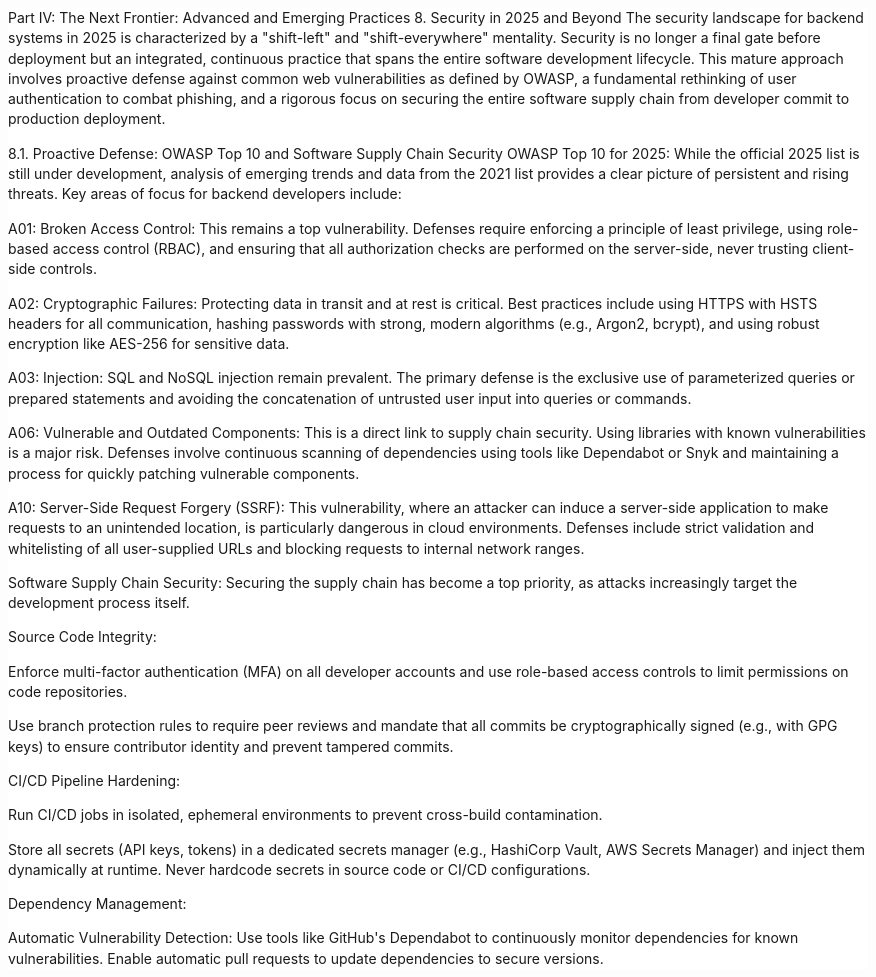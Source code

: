 Part IV: The Next Frontier: Advanced and Emerging Practices
8. Security in 2025 and Beyond
The security landscape for backend systems in 2025 is characterized by a "shift-left" and "shift-everywhere" mentality. Security is no longer a final gate before deployment but an integrated, continuous practice that spans the entire software development lifecycle. This mature approach involves proactive defense against common web vulnerabilities as defined by OWASP, a fundamental rethinking of user authentication to combat phishing, and a rigorous focus on securing the entire software supply chain from developer commit to production deployment.

8.1. Proactive Defense: OWASP Top 10 and Software Supply Chain Security
OWASP Top 10 for 2025: While the official 2025 list is still under development, analysis of emerging trends and data from the 2021 list provides a clear picture of persistent and rising threats. Key areas of focus for backend developers include:

A01: Broken Access Control: This remains a top vulnerability. Defenses require enforcing a principle of least privilege, using role-based access control (RBAC), and ensuring that all authorization checks are performed on the server-side, never trusting client-side controls.

A02: Cryptographic Failures: Protecting data in transit and at rest is critical. Best practices include using HTTPS with HSTS headers for all communication, hashing passwords with strong, modern algorithms (e.g., Argon2, bcrypt), and using robust encryption like AES-256 for sensitive data.

A03: Injection: SQL and NoSQL injection remain prevalent. The primary defense is the exclusive use of parameterized queries or prepared statements and avoiding the concatenation of untrusted user input into queries or commands.

A06: Vulnerable and Outdated Components: This is a direct link to supply chain security. Using libraries with known vulnerabilities is a major risk. Defenses involve continuous scanning of dependencies using tools like Dependabot or Snyk and maintaining a process for quickly patching vulnerable components.

A10: Server-Side Request Forgery (SSRF): This vulnerability, where an attacker can induce a server-side application to make requests to an unintended location, is particularly dangerous in cloud environments. Defenses include strict validation and whitelisting of all user-supplied URLs and blocking requests to internal network ranges.

Software Supply Chain Security: Securing the supply chain has become a top priority, as attacks increasingly target the development process itself.

Source Code Integrity:

Enforce multi-factor authentication (MFA) on all developer accounts and use role-based access controls to limit permissions on code repositories.

Use branch protection rules to require peer reviews and mandate that all commits be cryptographically signed (e.g., with GPG keys) to ensure contributor identity and prevent tampered commits.

CI/CD Pipeline Hardening:

Run CI/CD jobs in isolated, ephemeral environments to prevent cross-build contamination.

Store all secrets (API keys, tokens) in a dedicated secrets manager (e.g., HashiCorp Vault, AWS Secrets Manager) and inject them dynamically at runtime. Never hardcode secrets in source code or CI/CD configurations.

Dependency Management:

Automatic Vulnerability Detection: Use tools like GitHub's Dependabot to continuously monitor dependencies for known vulnerabilities. Enable automatic pull requests to update dependencies to secure versions.
